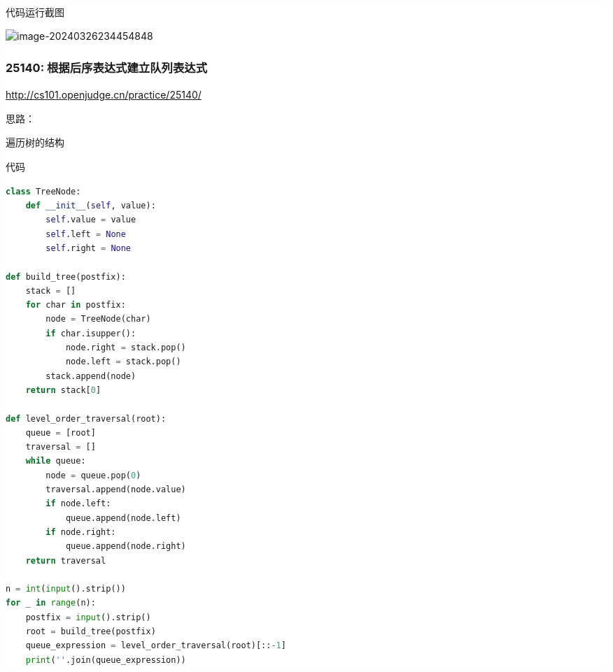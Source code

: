 

代码运行截图

![image-20240326234454848](C:\Users\86189\AppData\Roaming\Typora\typora-user-images\image-20240326234454848.png)



### 25140: 根据后序表达式建立队列表达式

http://cs101.openjudge.cn/practice/25140/



思路：

遍历树的结构

代码

```python
class TreeNode:
    def __init__(self, value):
        self.value = value
        self.left = None
        self.right = None

def build_tree(postfix):
    stack = []
    for char in postfix:
        node = TreeNode(char)
        if char.isupper():
            node.right = stack.pop()
            node.left = stack.pop()
        stack.append(node)
    return stack[0]

def level_order_traversal(root):
    queue = [root]
    traversal = []
    while queue:
        node = queue.pop(0)
        traversal.append(node.value)
        if node.left:
            queue.append(node.left)
        if node.right:
            queue.append(node.right)
    return traversal

n = int(input().strip())
for _ in range(n):
    postfix = input().strip()
    root = build_tree(postfix)
    queue_expression = level_order_traversal(root)[::-1]
    print(''.join(queue_expression))
```
